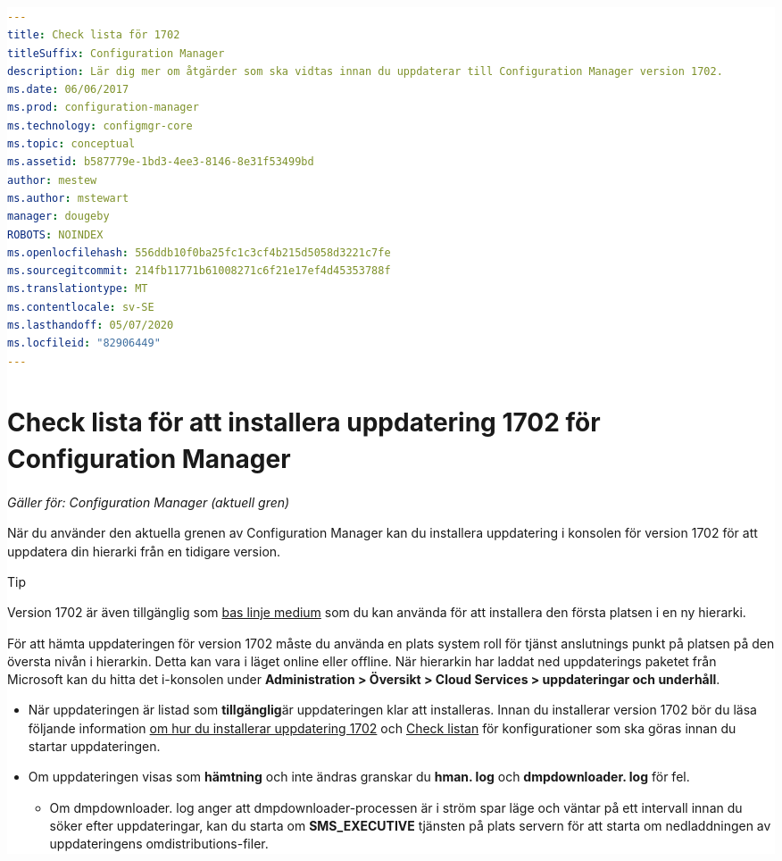 ```yaml
---
title: Check lista för 1702
titleSuffix: Configuration Manager
description: Lär dig mer om åtgärder som ska vidtas innan du uppdaterar till Configuration Manager version 1702.
ms.date: 06/06/2017
ms.prod: configuration-manager
ms.technology: configmgr-core
ms.topic: conceptual
ms.assetid: b587779e-1bd3-4ee3-8146-8e31f53499bd
author: mestew
ms.author: mstewart
manager: dougeby
ROBOTS: NOINDEX
ms.openlocfilehash: 556ddb10f0ba25fc1c3cf4b215d5058d3221c7fe
ms.sourcegitcommit: 214fb11771b61008271c6f21e17ef4d45353788f
ms.translationtype: MT
ms.contentlocale: sv-SE
ms.lasthandoff: 05/07/2020
ms.locfileid: "82906449"
---
```

# <a name="checklist-for-installing-update-1702-for-configuration-manager"></a>Check lista för att installera uppdatering 1702 för Configuration Manager

*Gäller för: Configuration Manager (aktuell gren)*

När du använder den aktuella grenen av Configuration Manager kan du installera uppdatering i konsolen för version 1702 för att uppdatera din hierarki från en tidigare version.

> [!TIP]
> Version 1702 är även tillgänglig som [bas linje medium](updates.md#bkmk_Baselines) som du kan använda för att installera den första platsen i en ny hierarki.

För att hämta uppdateringen för version 1702 måste du använda en plats system roll för tjänst anslutnings punkt på platsen på den översta nivån i hierarkin. Detta kan vara i läget online eller offline. När hierarkin har laddat ned uppdaterings paketet från Microsoft kan du hitta det i-konsolen under **Administration &gt; Översikt &gt; Cloud Services &gt; uppdateringar och underhåll**.

-   När uppdateringen är listad som **tillgänglig**är uppdateringen klar att installeras. Innan du installerar version 1702 bör du läsa följande information [om hur du installerar uppdatering 1702](#about-installing-update-1702) och [Check listan](#checklist) för konfigurationer som ska göras innan du startar uppdateringen.

-   Om uppdateringen visas som **hämtning** och inte ändras granskar du **hman. log** och **dmpdownloader. log** för fel.

    -   Om dmpdownloader. log anger att dmpdownloader-processen är i ström spar läge och väntar på ett intervall innan du söker efter uppdateringar, kan du starta om **SMS_EXECUTIVE** tjänsten på plats servern för att starta om nedladdningen av uppdateringens omdistributions-filer.
